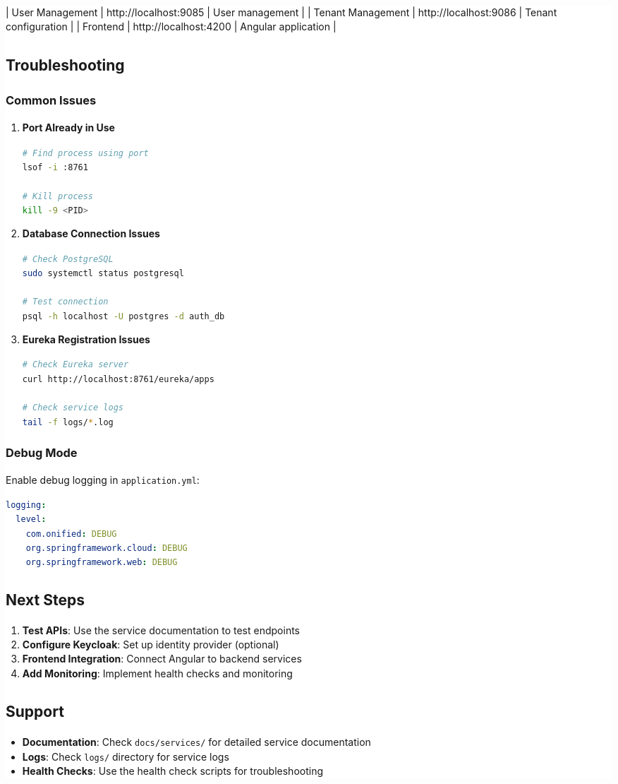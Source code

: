| User Management | http://localhost:9085 | User management |
| Tenant Management | http://localhost:9086 | Tenant configuration |
| Frontend | http://localhost:4200 | Angular application |

## Troubleshooting

### Common Issues

1. **Port Already in Use**
   ```bash
   # Find process using port
   lsof -i :8761
   
   # Kill process
   kill -9 <PID>
   ```

2. **Database Connection Issues**
   ```bash
   # Check PostgreSQL
   sudo systemctl status postgresql
   
   # Test connection
   psql -h localhost -U postgres -d auth_db
   ```

3. **Eureka Registration Issues**
   ```bash
   # Check Eureka server
   curl http://localhost:8761/eureka/apps
   
   # Check service logs
   tail -f logs/*.log
   ```

### Debug Mode

Enable debug logging in `application.yml`:

```yaml
logging:
  level:
    com.onified: DEBUG
    org.springframework.cloud: DEBUG
    org.springframework.web: DEBUG
```

## Next Steps

1. **Test APIs**: Use the service documentation to test endpoints
2. **Configure Keycloak**: Set up identity provider (optional)
3. **Frontend Integration**: Connect Angular to backend services
4. **Add Monitoring**: Implement health checks and monitoring

## Support

- **Documentation**: Check `docs/services/` for detailed service documentation
- **Logs**: Check `logs/` directory for service logs
- **Health Checks**: Use the health check scripts for troubleshooting 
